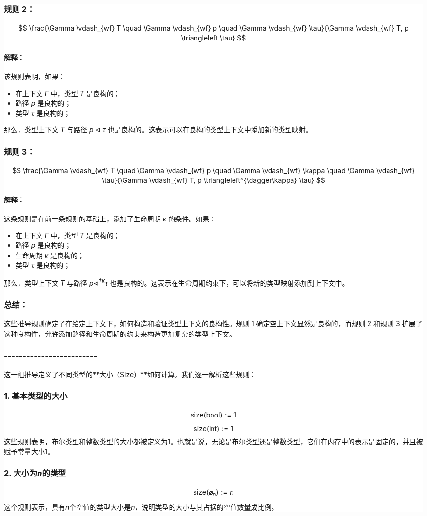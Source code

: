 ### 规则 2：
$$
\frac{\Gamma \vdash_{wf} T \quad \Gamma \vdash_{wf} p \quad \Gamma \vdash_{wf} \tau}{\Gamma \vdash_{wf} T, p \triangleleft \tau}
$$
#### 解释：
该规则表明，如果：
- 在上下文 $\Gamma$ 中，类型 $T$ 是良构的；
- 路径 $p$ 是良构的；
- 类型 $\tau$ 是良构的；

那么，类型上下文 $T$ 与路径 $p \triangleleft \tau$ 也是良构的。这表示可以在良构的类型上下文中添加新的类型映射。

### 规则 3：
$$
\frac{\Gamma \vdash_{wf} T \quad \Gamma \vdash_{wf} p \quad \Gamma \vdash_{wf} \kappa \quad \Gamma \vdash_{wf} \tau}{\Gamma \vdash_{wf} T, p \triangleleft^{\dagger\kappa} \tau}
$$
#### 解释：
这条规则是在前一条规则的基础上，添加了生命周期 $\kappa$ 的条件。如果：
- 在上下文 $\Gamma$ 中，类型 $T$ 是良构的；
- 路径 $p$ 是良构的；
- 生命周期 $\kappa$ 是良构的；
- 类型 $\tau$ 是良构的；

那么，类型上下文 $T$ 与路径 $p \triangleleft^{\dagger\kappa} \tau$ 也是良构的。这表示在生命周期约束下，可以将新的类型映射添加到上下文中。

### 总结：
这些推导规则确定了在给定上下文下，如何构造和验证类型上下文的良构性。规则 1 确定空上下文显然是良构的，而规则 2 和规则 3 扩展了这种良构性，允许添加路径和生命周期的约束来构造更加复杂的类型上下文。

### -------------------------

这一组推导定义了不同类型的**大小（Size）**如何计算。我们逐一解析这些规则：

### 1. 基本类型的大小
$$
\text{size(bool)} := 1
$$
$$
\text{size(int)} := 1
$$
这些规则表明，布尔类型和整数类型的大小都被定义为1。也就是说，无论是布尔类型还是整数类型，它们在内存中的表示是固定的，并且被赋予常量大小1。

### 2. 大小为$n$的类型
$$
\text{size}(\varnothing_n) := n
$$
这个规则表示，具有$n$个空值的类型大小是$n$，说明类型的大小与其占据的空值数量成比例。
